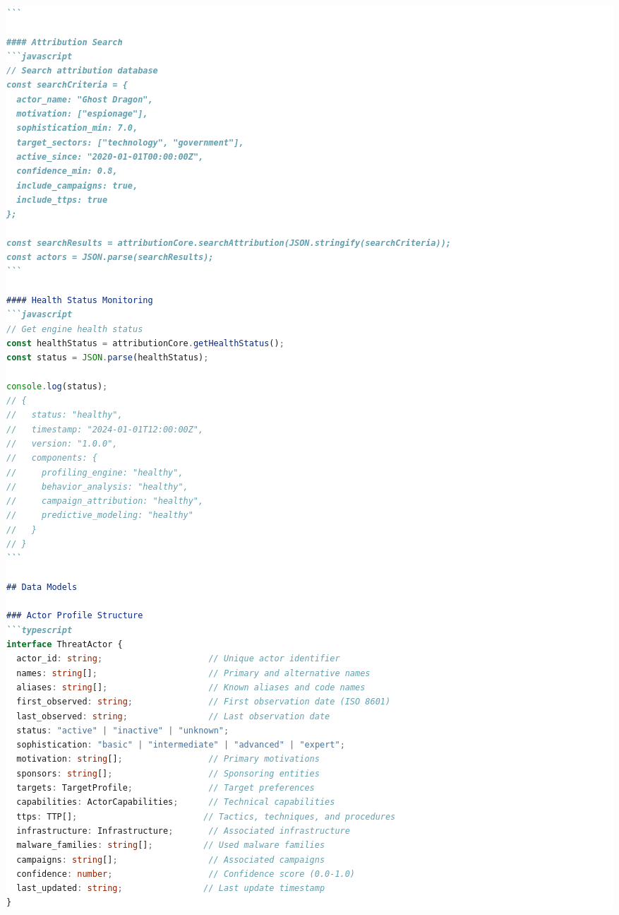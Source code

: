 ````markdown
```

#### Attribution Search
```javascript
// Search attribution database
const searchCriteria = {
  actor_name: "Ghost Dragon",
  motivation: ["espionage"],
  sophistication_min: 7.0,
  target_sectors: ["technology", "government"],
  active_since: "2020-01-01T00:00:00Z",
  confidence_min: 0.8,
  include_campaigns: true,
  include_ttps: true
};

const searchResults = attributionCore.searchAttribution(JSON.stringify(searchCriteria));
const actors = JSON.parse(searchResults);
```

#### Health Status Monitoring
```javascript
// Get engine health status
const healthStatus = attributionCore.getHealthStatus();
const status = JSON.parse(healthStatus);

console.log(status);
// {
//   status: "healthy",
//   timestamp: "2024-01-01T12:00:00Z",
//   version: "1.0.0",
//   components: {
//     profiling_engine: "healthy",
//     behavior_analysis: "healthy",
//     campaign_attribution: "healthy",
//     predictive_modeling: "healthy"
//   }
// }
```

## Data Models

### Actor Profile Structure
```typescript
interface ThreatActor {
  actor_id: string;                     // Unique actor identifier
  names: string[];                      // Primary and alternative names
  aliases: string[];                    // Known aliases and code names
  first_observed: string;               // First observation date (ISO 8601)
  last_observed: string;                // Last observation date
  status: "active" | "inactive" | "unknown";
  sophistication: "basic" | "intermediate" | "advanced" | "expert";
  motivation: string[];                 // Primary motivations
  sponsors: string[];                   // Sponsoring entities
  targets: TargetProfile;               // Target preferences
  capabilities: ActorCapabilities;      // Technical capabilities
  ttps: TTP[];                         // Tactics, techniques, and procedures
  infrastructure: Infrastructure;       // Associated infrastructure
  malware_families: string[];          // Used malware families
  campaigns: string[];                  // Associated campaigns
  confidence: number;                   // Confidence score (0.0-1.0)
  last_updated: string;                // Last update timestamp
}

````